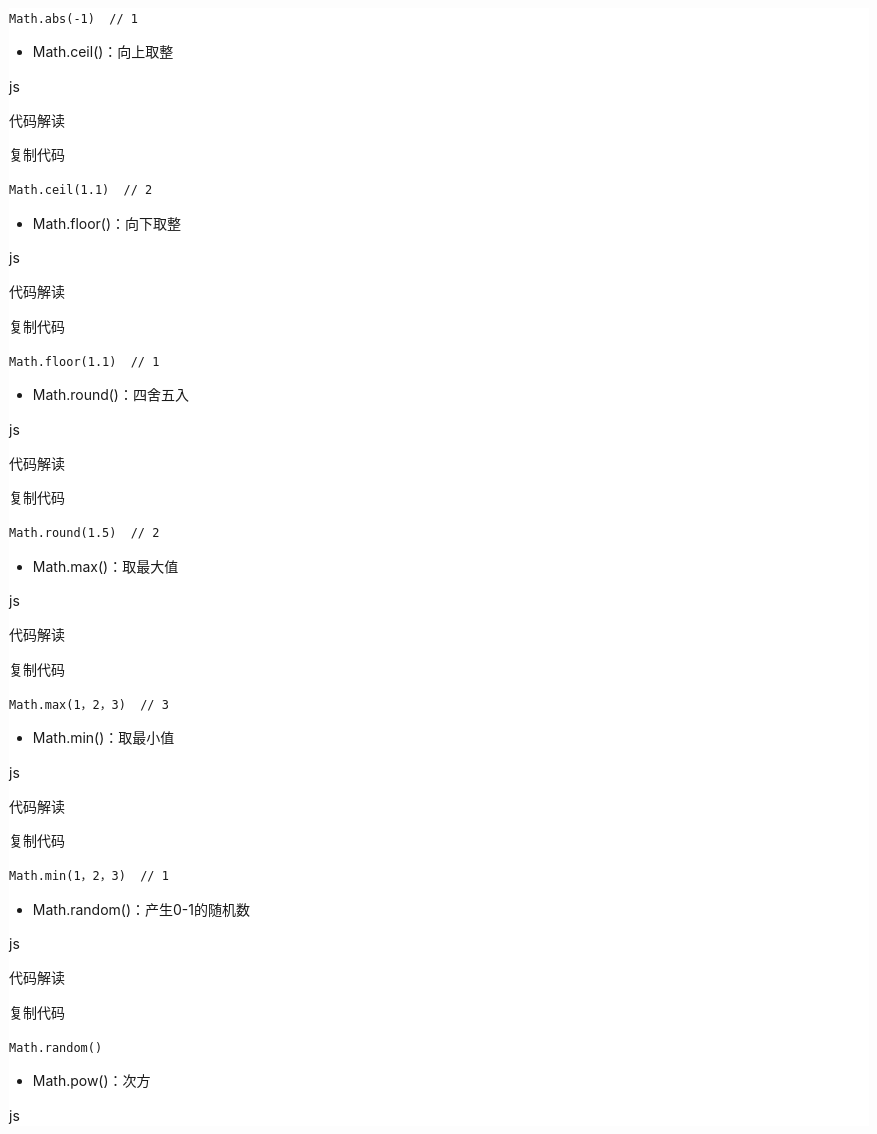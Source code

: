    `Math.abs(-1)  // 1`

*   Math.ceil()：向上取整

js

 代码解读

复制代码

   `Math.ceil(1.1)  // 2`

*   Math.floor()：向下取整

js

 代码解读

复制代码

   `Math.floor(1.1)  // 1`

*   Math.round()：四舍五入

js

 代码解读

复制代码

   `Math.round(1.5)  // 2`

*   Math.max()：取最大值

js

 代码解读

复制代码

   `Math.max(1，2，3)  // 3`

*   Math.min()：取最小值

js

 代码解读

复制代码

   `Math.min(1，2，3)  // 1`

*   Math.random()：产生0-1的随机数

js

 代码解读

复制代码

   `Math.random()` 

*   Math.pow()：次方

js
